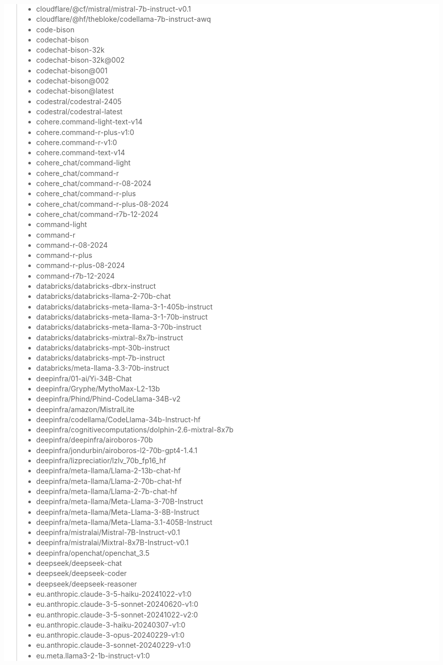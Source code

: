 > - cloudflare/@cf/mistral/mistral-7b-instruct-v0.1  
> - cloudflare/@hf/thebloke/codellama-7b-instruct-awq  
> - code-bison  
> - codechat-bison  
> - codechat-bison-32k  
> - codechat-bison-32k@002  
> - codechat-bison@001  
> - codechat-bison@002  
> - codechat-bison@latest  
> - codestral/codestral-2405  
> - codestral/codestral-latest  
> - cohere.command-light-text-v14  
> - cohere.command-r-plus-v1:0  
> - cohere.command-r-v1:0  
> - cohere.command-text-v14  
> - cohere_chat/command-light  
> - cohere_chat/command-r  
> - cohere_chat/command-r-08-2024  
> - cohere_chat/command-r-plus  
> - cohere_chat/command-r-plus-08-2024  
> - cohere_chat/command-r7b-12-2024  
> - command-light  
> - command-r  
> - command-r-08-2024  
> - command-r-plus  
> - command-r-plus-08-2024  
> - command-r7b-12-2024  
> - databricks/databricks-dbrx-instruct  
> - databricks/databricks-llama-2-70b-chat  
> - databricks/databricks-meta-llama-3-1-405b-instruct  
> - databricks/databricks-meta-llama-3-1-70b-instruct  
> - databricks/databricks-meta-llama-3-70b-instruct  
> - databricks/databricks-mixtral-8x7b-instruct  
> - databricks/databricks-mpt-30b-instruct  
> - databricks/databricks-mpt-7b-instruct  
> - databricks/meta-llama-3.3-70b-instruct  
> - deepinfra/01-ai/Yi-34B-Chat  
> - deepinfra/Gryphe/MythoMax-L2-13b  
> - deepinfra/Phind/Phind-CodeLlama-34B-v2  
> - deepinfra/amazon/MistralLite  
> - deepinfra/codellama/CodeLlama-34b-Instruct-hf  
> - deepinfra/cognitivecomputations/dolphin-2.6-mixtral-8x7b  
> - deepinfra/deepinfra/airoboros-70b  
> - deepinfra/jondurbin/airoboros-l2-70b-gpt4-1.4.1  
> - deepinfra/lizpreciatior/lzlv_70b_fp16_hf  
> - deepinfra/meta-llama/Llama-2-13b-chat-hf  
> - deepinfra/meta-llama/Llama-2-70b-chat-hf  
> - deepinfra/meta-llama/Llama-2-7b-chat-hf  
> - deepinfra/meta-llama/Meta-Llama-3-70B-Instruct  
> - deepinfra/meta-llama/Meta-Llama-3-8B-Instruct  
> - deepinfra/meta-llama/Meta-Llama-3.1-405B-Instruct  
> - deepinfra/mistralai/Mistral-7B-Instruct-v0.1  
> - deepinfra/mistralai/Mixtral-8x7B-Instruct-v0.1  
> - deepinfra/openchat/openchat_3.5  
> - deepseek/deepseek-chat  
> - deepseek/deepseek-coder  
> - deepseek/deepseek-reasoner  
> - eu.anthropic.claude-3-5-haiku-20241022-v1:0  
> - eu.anthropic.claude-3-5-sonnet-20240620-v1:0  
> - eu.anthropic.claude-3-5-sonnet-20241022-v2:0  
> - eu.anthropic.claude-3-haiku-20240307-v1:0  
> - eu.anthropic.claude-3-opus-20240229-v1:0  
> - eu.anthropic.claude-3-sonnet-20240229-v1:0  
> - eu.meta.llama3-2-1b-instruct-v1:0  